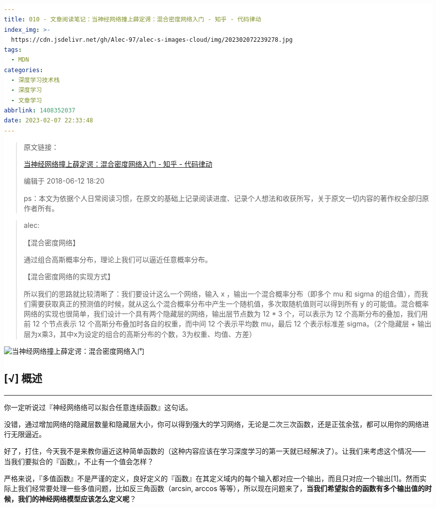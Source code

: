 ```yaml
---
title: 010 - 文章阅读笔记：当神经网络撞上薛定谔：混合密度网络入门 - 知乎 - 代码律动
index_img: >-
  https://cdn.jsdelivr.net/gh/Alec-97/alec-s-images-cloud/img/202302072239278.jpg
tags:
  - MDN
categories:
  - 深度学习技术栈
  - 深度学习
  - 文章学习
abbrlink: 1408352037
date: 2023-02-07 22:33:48
---
```


> 原文链接：
>
> [当神经网络撞上薛定谔：混合密度网络入门 - 知乎 - 代码律动](https://zhuanlan.zhihu.com/p/37992239)
>
> 编辑于 2018-06-12 18:20
>
> ps：本文为依据个人日常阅读习惯，在原文的基础上记录阅读进度、记录个人想法和收获所写，关于原文一切内容的著作权全部归原作者所有。

> alec:
>
> 【混合密度网络】
>
> 通过组合高斯概率分布，理论上我们可以逼近任意概率分布。
>
> 
>
> 【混合密度网络的实现方式】
>
> 所以我们的思路就比较清晰了：我们要设计这么一个网络，输入 x ，输出一个混合概率分布（即多个 mu 和 sigma 的组合值），而我们需要获取真正的预测值的时候，就从这么个混合概率分布中产生一个随机值，多次取随机值则可以得到所有 y 的可能值。混合概率网络的实现也很简单，我们设计一个具有两个隐藏层的网络，输出层节点数为 12 * 3 个，可以表示为 12 个高斯分布的叠加，我们用前 12 个节点表示 12 个高斯分布叠加时各自的权重，而中间 12 个表示平均数 mu，最后 12 个表示标准差 sigma。（2个隐藏层 + 输出层为x乘3，其中x为设定的组合的高斯分布的个数，3为权重、均值、方差）

![当神经网络撞上薛定谔：混合密度网络入门](https://cdn.jsdelivr.net/gh/Alec-97/alec-s-images-cloud/img/202302081508703.jpg)

## [√] 概述

---

你一定听说过『神经网络络可以拟合任意连续函数』这句话。

没错，通过增加网络的隐藏层数量和隐藏层大小，你可以得到强大的学习网络，无论是二次三次函数，还是正弦余弦，都可以用你的网络进行无限逼近。

好了，打住，今天我不是来教你逼近这种简单函数的（这种内容应该在学习深度学习的第一天就已经解决了）。让我们来考虑这个情况——当我们要拟合的『函数』，不止有一个值会怎样？

严格来说，『多值函数』不是严谨的定义，良好定义的『函数』在其定义域内的每个输入都对应一个输出，而且只对应一个输出[1]。然而实际上我们经常要处理一些多值问题，比如反三角函数（arcsin, arccos 等等），所以现在问题来了，**当我们希望拟合的函数有多个输出值的时候，我们的神经网络模型应该怎么定义呢**？
